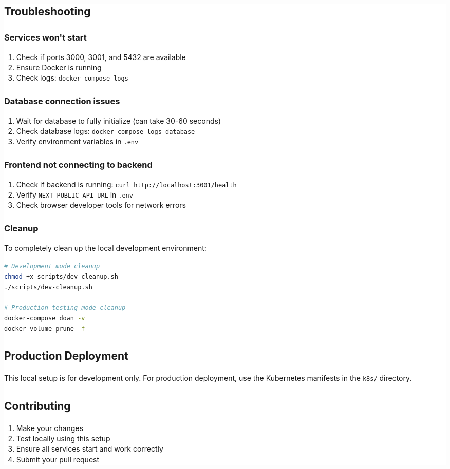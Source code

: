 ## Troubleshooting

### Services won't start
1. Check if ports 3000, 3001, and 5432 are available
2. Ensure Docker is running
3. Check logs: `docker-compose logs`

### Database connection issues
1. Wait for database to fully initialize (can take 30-60 seconds)
2. Check database logs: `docker-compose logs database`
3. Verify environment variables in `.env`

### Frontend not connecting to backend
1. Check if backend is running: `curl http://localhost:3001/health`
2. Verify `NEXT_PUBLIC_API_URL` in `.env`
3. Check browser developer tools for network errors

### Cleanup
To completely clean up the local development environment:
```bash
# Development mode cleanup
chmod +x scripts/dev-cleanup.sh
./scripts/dev-cleanup.sh

# Production testing mode cleanup
docker-compose down -v
docker volume prune -f
```

## Production Deployment

This local setup is for development only. For production deployment, use the Kubernetes manifests in the `k8s/` directory.

## Contributing

1. Make your changes
2. Test locally using this setup
3. Ensure all services start and work correctly
4. Submit your pull request
